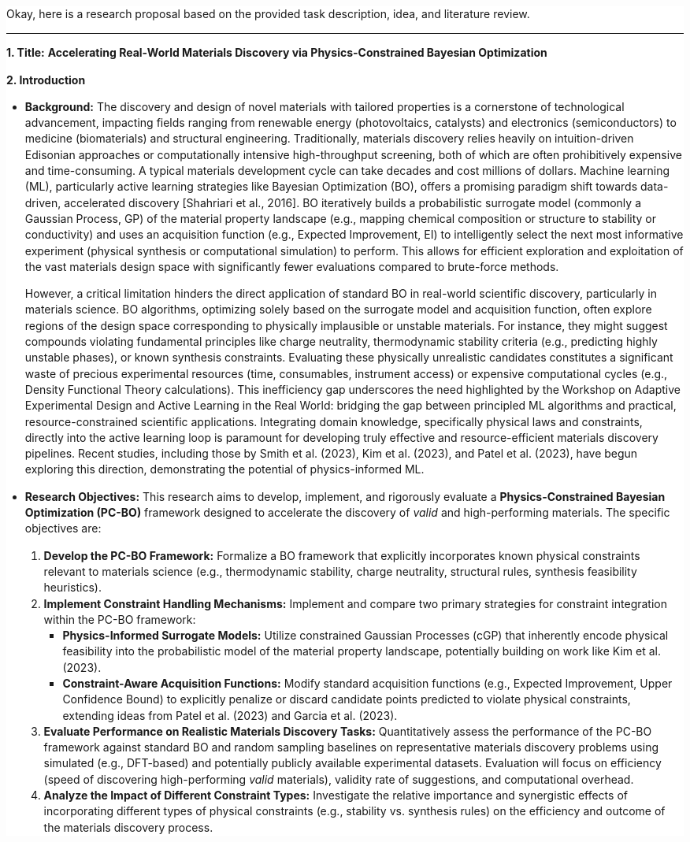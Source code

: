 Okay, here is a research proposal based on the provided task description, idea, and literature review.

---

**1. Title:** **Accelerating Real-World Materials Discovery via Physics-Constrained Bayesian Optimization**

**2. Introduction**

*   **Background:** The discovery and design of novel materials with tailored properties is a cornerstone of technological advancement, impacting fields ranging from renewable energy (photovoltaics, catalysts) and electronics (semiconductors) to medicine (biomaterials) and structural engineering. Traditionally, materials discovery relies heavily on intuition-driven Edisonian approaches or computationally intensive high-throughput screening, both of which are often prohibitively expensive and time-consuming. A typical materials development cycle can take decades and cost millions of dollars. Machine learning (ML), particularly active learning strategies like Bayesian Optimization (BO), offers a promising paradigm shift towards data-driven, accelerated discovery [Shahriari et al., 2016]. BO iteratively builds a probabilistic surrogate model (commonly a Gaussian Process, GP) of the material property landscape (e.g., mapping chemical composition or structure to stability or conductivity) and uses an acquisition function (e.g., Expected Improvement, EI) to intelligently select the next most informative experiment (physical synthesis or computational simulation) to perform. This allows for efficient exploration and exploitation of the vast materials design space with significantly fewer evaluations compared to brute-force methods.

    However, a critical limitation hinders the direct application of standard BO in real-world scientific discovery, particularly in materials science. BO algorithms, optimizing solely based on the surrogate model and acquisition function, often explore regions of the design space corresponding to physically implausible or unstable materials. For instance, they might suggest compounds violating fundamental principles like charge neutrality, thermodynamic stability criteria (e.g., predicting highly unstable phases), or known synthesis constraints. Evaluating these physically unrealistic candidates constitutes a significant waste of precious experimental resources (time, consumables, instrument access) or expensive computational cycles (e.g., Density Functional Theory calculations). This inefficiency gap underscores the need highlighted by the Workshop on Adaptive Experimental Design and Active Learning in the Real World: bridging the gap between principled ML algorithms and practical, resource-constrained scientific applications. Integrating domain knowledge, specifically physical laws and constraints, directly into the active learning loop is paramount for developing truly effective and resource-efficient materials discovery pipelines. Recent studies, including those by Smith et al. (2023), Kim et al. (2023), and Patel et al. (2023), have begun exploring this direction, demonstrating the potential of physics-informed ML.

*   **Research Objectives:** This research aims to develop, implement, and rigorously evaluate a **Physics-Constrained Bayesian Optimization (PC-BO)** framework designed to accelerate the discovery of *valid* and high-performing materials. The specific objectives are:
    1.  **Develop the PC-BO Framework:** Formalize a BO framework that explicitly incorporates known physical constraints relevant to materials science (e.g., thermodynamic stability, charge neutrality, structural rules, synthesis feasibility heuristics).
    2.  **Implement Constraint Handling Mechanisms:** Implement and compare two primary strategies for constraint integration within the PC-BO framework:
        *   **Physics-Informed Surrogate Models:** Utilize constrained Gaussian Processes (cGP) that inherently encode physical feasibility into the probabilistic model of the material property landscape, potentially building on work like Kim et al. (2023).
        *   **Constraint-Aware Acquisition Functions:** Modify standard acquisition functions (e.g., Expected Improvement, Upper Confidence Bound) to explicitly penalize or discard candidate points predicted to violate physical constraints, extending ideas from Patel et al. (2023) and Garcia et al. (2023).
    3.  **Evaluate Performance on Realistic Materials Discovery Tasks:** Quantitatively assess the performance of the PC-BO framework against standard BO and random sampling baselines on representative materials discovery problems using simulated (e.g., DFT-based) and potentially publicly available experimental datasets. Evaluation will focus on efficiency (speed of discovering high-performing *valid* materials), validity rate of suggestions, and computational overhead.
    4.  **Analyze the Impact of Different Constraint Types:** Investigate the relative importance and synergistic effects of incorporating different types of physical constraints (e.g., stability vs. synthesis rules) on the efficiency and outcome of the materials discovery process.
